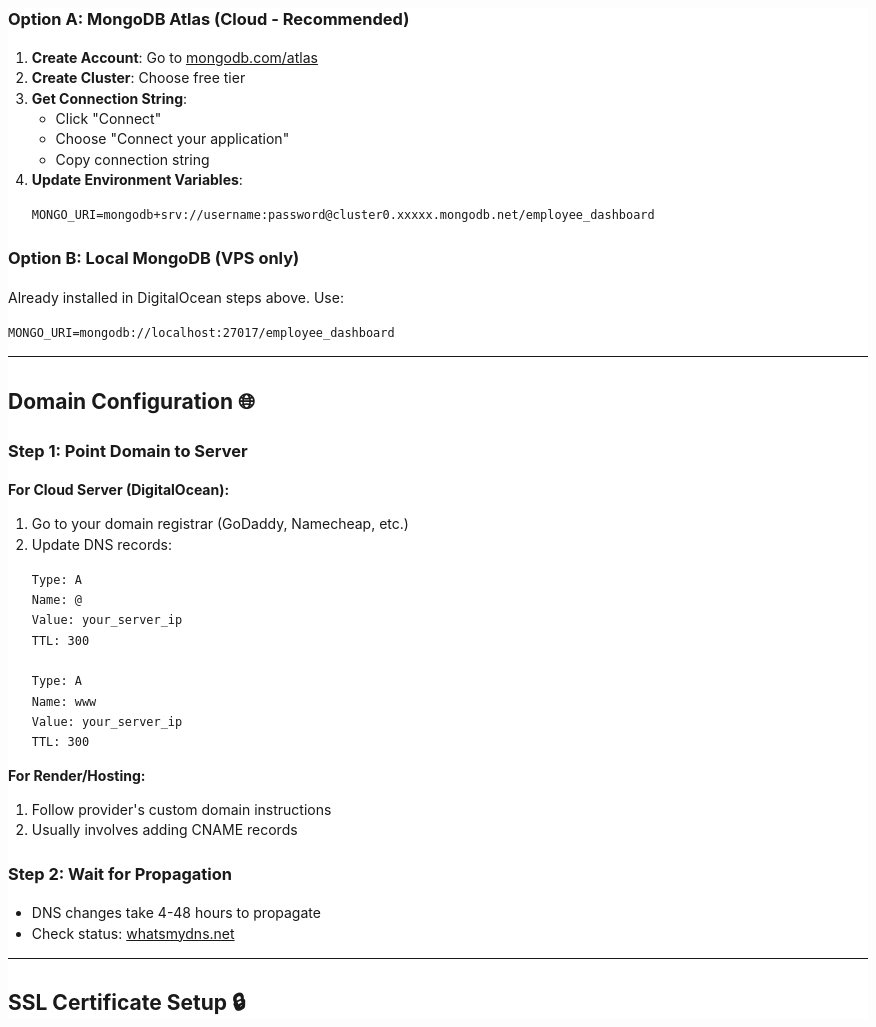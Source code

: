 ### Option A: MongoDB Atlas (Cloud - Recommended)

1. **Create Account**: Go to [mongodb.com/atlas](https://mongodb.com/atlas)
2. **Create Cluster**: Choose free tier
3. **Get Connection String**:
   - Click "Connect"
   - Choose "Connect your application"
   - Copy connection string
4. **Update Environment Variables**:
   ```
   MONGO_URI=mongodb+srv://username:password@cluster0.xxxxx.mongodb.net/employee_dashboard
   ```

### Option B: Local MongoDB (VPS only)

Already installed in DigitalOcean steps above. Use:
```
MONGO_URI=mongodb://localhost:27017/employee_dashboard
```

---

## Domain Configuration 🌐

### Step 1: Point Domain to Server

**For Cloud Server (DigitalOcean):**
1. Go to your domain registrar (GoDaddy, Namecheap, etc.)
2. Update DNS records:
   ```
   Type: A
   Name: @
   Value: your_server_ip
   TTL: 300
   
   Type: A
   Name: www
   Value: your_server_ip
   TTL: 300
   ```

**For Render/Hosting:**
1. Follow provider's custom domain instructions
2. Usually involves adding CNAME records

### Step 2: Wait for Propagation
- DNS changes take 4-48 hours to propagate
- Check status: [whatsmydns.net](https://whatsmydns.net)

---

## SSL Certificate Setup 🔒
